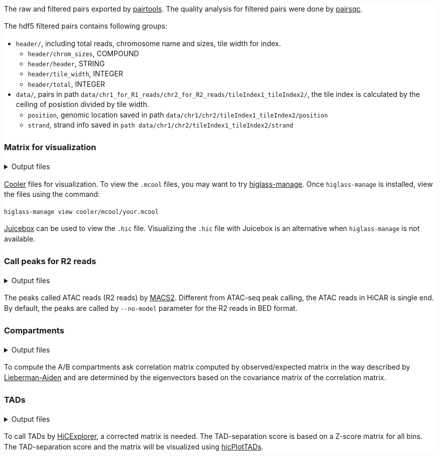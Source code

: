 The raw and filtered pairs exported by [pairtools](https://pairtools.readthedocs.io/en/latest/).
The quality analysis for filtered pairs were done by [pairsqc](https://github.com/4dn-dcic/pairsqc).

The hdf5 filtered pairs contains following groups:

- `header/`, including total reads, chromosome name and sizes, tile width for index.
  - `header/chrom_sizes`, COMPOUND
  - `header/header`, STRING
  - `header/tile_width`, INTEGER
  - `header/total`, INTEGER
- `data/`, pairs in path `data/chr1_for_R1_reads/chr2_for_R2_reads/tileIndex1_tileIndex2/`, the tile index is calculated by the ceiling of posistion divided by tile width.
  - `position`, genomic location saved in path `data/chr1/chr2/tileIndex1_tileIndex2/position`
  - `strand`, strand info saved in `path data/chr1/chr2/tileIndex1_tileIndex2/strand`

### Matrix for visualization

<details markdown="1"><summary>Output files</summary></details>

[Cooler](https://cooler.readthedocs.io/en/latest/index.html) files for visualization.
To view the `.mcool` files, you may want to try [higlass-manage](https://github.com/higlass/higlass-manage).
Once `higlass-manage` is installed, view the files using the command:

```bash
higlass-manage view cooler/mcool/your.mcool
```

[Juicebox](https://github.com/aidenlab/Juicebox) can be used to view the `.hic` file.
Visualizing the `.hic` file with Juicebox is an alternative when `higlass-manage` is not available.

### Call peaks for R2 reads

<details markdown="1"><summary>Output files</summary></details>

The peaks called ATAC reads (R2 reads) by [MACS2](https://github.com/macs3-project/MACS).
Different from ATAC-seq peak calling, the ATAC reads in HiCAR is single end.
By default, the peaks are called by `--no-model` parameter for the R2 reads in BED format.

### Compartments

<details markdown="1"><summary>Output files</summary></details>

To compute the A/B compartments ask correlation matrix computed by observed/expected matrix in the way described by [Lieberman-Aiden](https://doi.org/10.1126/science.1181369) and are determined by the eigenvectors based on the covariance matrix of the correlation matrix.

### TADs

<details markdown="1"><summary>Output files</summary></details>

To call TADs by [HiCExplorer](https://hicexplorer.readthedocs.io/en/latest/content/example_usage.html#tad-calling),
a corrected matrix is needed. The TAD-separation score is based on a Z-score matrix for all bins.
The TAD-separation score and the matrix will be visualized using [hicPlotTADs](https://hicexplorer.readthedocs.io/en/latest/content/tools/hicPlotTADs.html#hicplottads).
